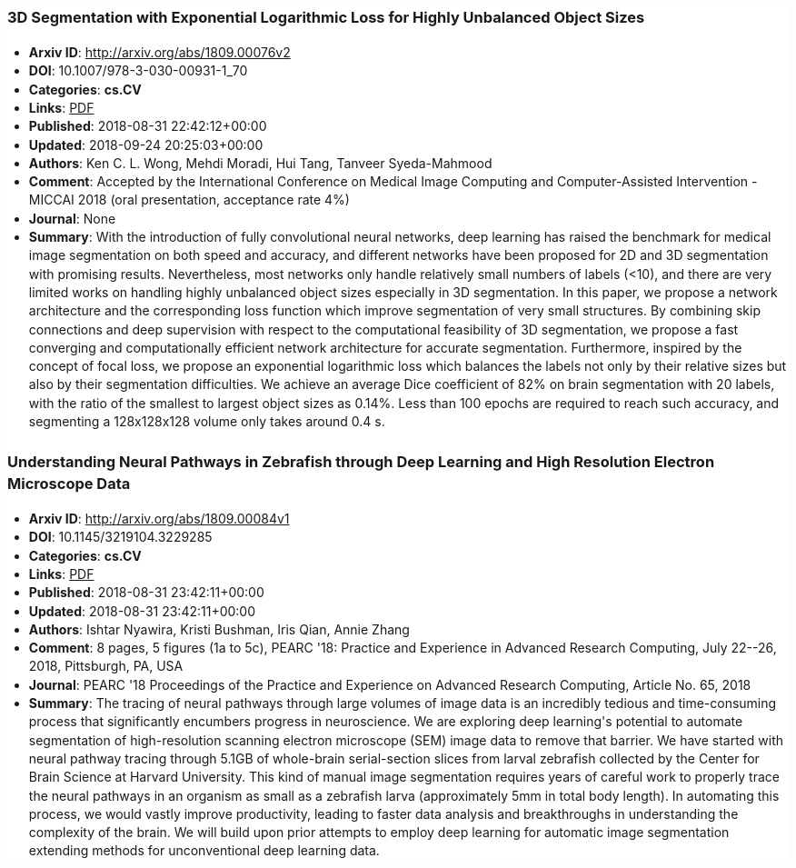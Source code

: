 

### 3D Segmentation with Exponential Logarithmic Loss for Highly Unbalanced Object Sizes
- **Arxiv ID**: http://arxiv.org/abs/1809.00076v2
- **DOI**: 10.1007/978-3-030-00931-1_70
- **Categories**: **cs.CV**
- **Links**: [PDF](http://arxiv.org/pdf/1809.00076v2)
- **Published**: 2018-08-31 22:42:12+00:00
- **Updated**: 2018-09-24 20:25:03+00:00
- **Authors**: Ken C. L. Wong, Mehdi Moradi, Hui Tang, Tanveer Syeda-Mahmood
- **Comment**: Accepted by the International Conference on Medical Image Computing
  and Computer-Assisted Intervention - MICCAI 2018 (oral presentation,
  acceptance rate 4%)
- **Journal**: None
- **Summary**: With the introduction of fully convolutional neural networks, deep learning has raised the benchmark for medical image segmentation on both speed and accuracy, and different networks have been proposed for 2D and 3D segmentation with promising results. Nevertheless, most networks only handle relatively small numbers of labels (<10), and there are very limited works on handling highly unbalanced object sizes especially in 3D segmentation. In this paper, we propose a network architecture and the corresponding loss function which improve segmentation of very small structures. By combining skip connections and deep supervision with respect to the computational feasibility of 3D segmentation, we propose a fast converging and computationally efficient network architecture for accurate segmentation. Furthermore, inspired by the concept of focal loss, we propose an exponential logarithmic loss which balances the labels not only by their relative sizes but also by their segmentation difficulties. We achieve an average Dice coefficient of 82% on brain segmentation with 20 labels, with the ratio of the smallest to largest object sizes as 0.14%. Less than 100 epochs are required to reach such accuracy, and segmenting a 128x128x128 volume only takes around 0.4 s.



### Understanding Neural Pathways in Zebrafish through Deep Learning and High Resolution Electron Microscope Data
- **Arxiv ID**: http://arxiv.org/abs/1809.00084v1
- **DOI**: 10.1145/3219104.3229285
- **Categories**: **cs.CV**
- **Links**: [PDF](http://arxiv.org/pdf/1809.00084v1)
- **Published**: 2018-08-31 23:42:11+00:00
- **Updated**: 2018-08-31 23:42:11+00:00
- **Authors**: Ishtar Nyawira, Kristi Bushman, Iris Qian, Annie Zhang
- **Comment**: 8 pages, 5 figures (1a to 5c), PEARC '18: Practice and Experience in
  Advanced Research Computing, July 22--26, 2018, Pittsburgh, PA, USA
- **Journal**: PEARC '18 Proceedings of the Practice and Experience on Advanced
  Research Computing, Article No. 65, 2018
- **Summary**: The tracing of neural pathways through large volumes of image data is an incredibly tedious and time-consuming process that significantly encumbers progress in neuroscience. We are exploring deep learning's potential to automate segmentation of high-resolution scanning electron microscope (SEM) image data to remove that barrier. We have started with neural pathway tracing through 5.1GB of whole-brain serial-section slices from larval zebrafish collected by the Center for Brain Science at Harvard University. This kind of manual image segmentation requires years of careful work to properly trace the neural pathways in an organism as small as a zebrafish larva (approximately 5mm in total body length). In automating this process, we would vastly improve productivity, leading to faster data analysis and breakthroughs in understanding the complexity of the brain. We will build upon prior attempts to employ deep learning for automatic image segmentation extending methods for unconventional deep learning data.
